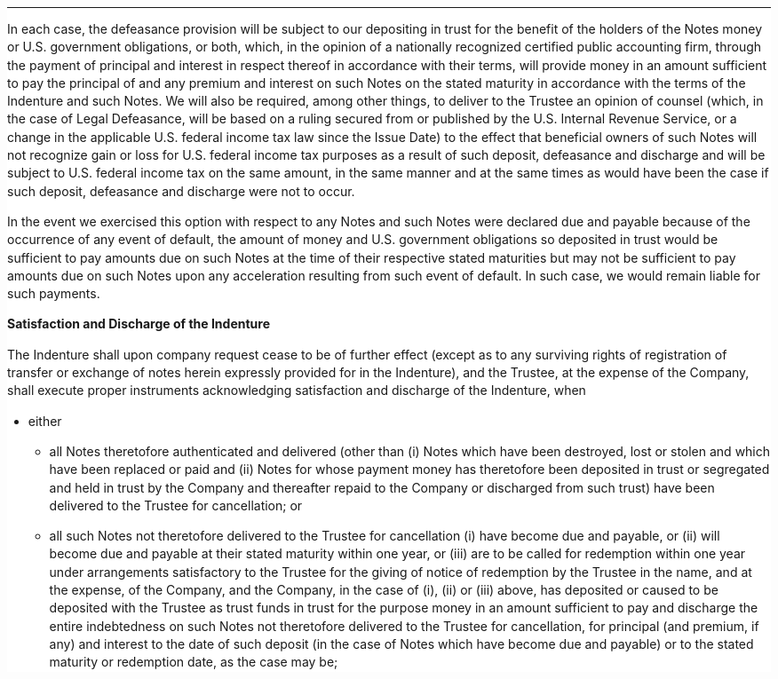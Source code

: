 
-----

In each case, the defeasance provision will be subject to our depositing in trust for the benefit of the
holders of the Notes money or U.S. government obligations, or both, which, in the opinion of a nationally
recognized certified public accounting firm, through the payment of principal and interest in respect
thereof in accordance with their terms, will provide money in an amount sufficient to pay the principal of
and any premium and interest on such Notes on the stated maturity in accordance with the terms of the
Indenture and such Notes. We will also be required, among other things, to deliver to the Trustee an
opinion of counsel (which, in the case of Legal Defeasance, will be based on a ruling secured from or
published by the U.S. Internal Revenue Service, or a change in the applicable U.S. federal income tax
law since the Issue Date) to the effect that beneficial owners of such Notes will not recognize gain or loss
for U.S. federal income tax purposes as a result of such deposit, defeasance and discharge and will be
subject to U.S. federal income tax on the same amount, in the same manner and at the same times as
would have been the case if such deposit, defeasance and discharge were not to occur.

In the event we exercised this option with respect to any Notes and such Notes were declared due
and payable because of the occurrence of any event of default, the amount of money and
U.S. government obligations so deposited in trust would be sufficient to pay amounts due on such Notes
at the time of their respective stated maturities but may not be sufficient to pay amounts due on such
Notes upon any acceleration resulting from such event of default. In such case, we would remain liable
for such payments.

**Satisfaction and Discharge of the Indenture**

The Indenture shall upon company request cease to be of further effect (except as to any surviving
rights of registration of transfer or exchange of notes herein expressly provided for in the Indenture), and
the Trustee, at the expense of the Company, shall execute proper instruments acknowledging satisfaction
and discharge of the Indenture, when

  - either

    - all Notes theretofore authenticated and delivered (other than (i) Notes which have been
destroyed, lost or stolen and which have been replaced or paid and (ii) Notes for whose
payment money has theretofore been deposited in trust or segregated and held in trust by the
Company and thereafter repaid to the Company or discharged from such trust) have been
delivered to the Trustee for cancellation; or

    - all such Notes not theretofore delivered to the Trustee for cancellation (i) have become due
and payable, or (ii) will become due and payable at their stated maturity within one year, or
(iii) are to be called for redemption within one year under arrangements satisfactory to the
Trustee for the giving of notice of redemption by the Trustee in the name, and at the expense,
of the Company, and the Company, in the case of (i), (ii) or (iii) above, has deposited or
caused to be deposited with the Trustee as trust funds in trust for the purpose money in an
amount sufficient to pay and discharge the entire indebtedness on such Notes not theretofore
delivered to the Trustee for cancellation, for principal (and premium, if any) and interest to the
date of such deposit (in the case of Notes which have become due and payable) or to the
stated maturity or redemption date, as the case may be;

